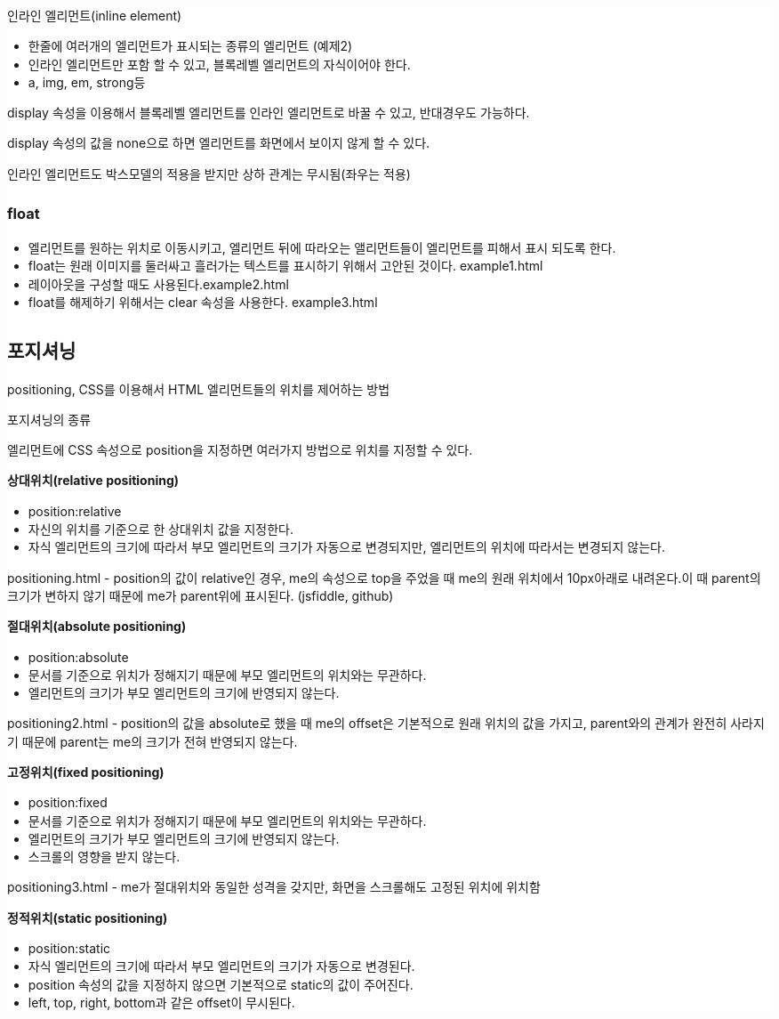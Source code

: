 인라인 엘리먼트(inline element)
* 한줄에 여러개의 엘리먼트가 표시되는 종류의 엘리먼트 (예제2)
* 인라인 엘리먼트만 포함 할 수 있고, 블록레벨 엘리먼트의 자식이어야 한다.
* a, img, em, strong등
 
display 속성을 이용해서 블록레벨 엘리먼트를 인라인 엘리먼트로 바꿀 수 있고, 반대경우도 가능하다.
 
display 속성의 값을 none으로 하면 엘리먼트를 화면에서 보이지 않게 할 수 있다.

인라인 엘리먼트도 박스모델의 적용을 받지만 상하 관계는 무시됨(좌우는 적용)

### float

* 엘리먼트를 원하는 위치로 이동시키고, 엘리먼트 뒤에 따라오는 앨리먼트들이 엘리먼트를 피해서 표시 되도록 한다.
* float는 원래 이미지를 둘러싸고 흘러가는 텍스트를 표시하기 위해서 고안된 것이다. example1.html
* 레이아웃을 구성할 때도 사용된다.example2.html
* float를 해제하기 위해서는 clear 속성을 사용한다. example3.html

## 포지셔닝

positioning, CSS를 이용해서 HTML 엘리먼트들의 위치를 제어하는 방법

포지셔닝의 종류

엘리먼트에 CSS 속성으로 position을 지정하면 여러가지 방법으로 위치를 지정할 수 있다.

**상대위치(relative positioning)**
* position:relative
* 자신의 위치를 기준으로 한 상대위치 값을 지정한다.
* 자식 엘리먼트의 크기에 따라서 부모 엘리먼트의 크기가 자동으로 변경되지만, 엘리먼트의 위치에 따라서는 변경되지 않는다.

positioning.html - position의 값이 relative인 경우, me의 속성으로 top을 주었을 때 me의 원래 위치에서 10px아래로 내려온다.이 때 parent의 크기가 변하지 않기 때문에 me가 parent위에 표시된다. (jsfiddle, github)

**절대위치(absolute positioning)**
* position:absolute
* 문서를 기준으로 위치가 정해지기 때문에 부모 엘리먼트의 위치와는 무관하다.
* 엘리먼트의 크기가 부모 엘리먼트의 크기에 반영되지 않는다. 

positioning2.html - position의 값을 absolute로 했을 때 me의 offset은 기본적으로 원래 위치의 값을 가지고, parent와의 관계가 완전히 사라지기 때문에 parent는 me의 크기가 전혀 반영되지 않는다.


**고정위치(fixed positioning)**
* position:fixed
* 문서를 기준으로 위치가 정해지기 때문에 부모 엘리먼트의 위치와는 무관하다.
* 엘리먼트의 크기가 부모 엘리먼트의 크기에 반영되지 않는다.
* 스크롤의 영향을 받지 않는다.

positioning3.html - me가 절대위치와 동일한 성격을 갖지만, 화면을 스크롤해도 고정된 위치에 위치함 

**정적위치(static positioning)**
* position:static
* 자식 엘리먼트의 크기에 따라서 부모 엘리먼트의 크기가 자동으로 변경된다.
* position 속성의 값을 지정하지 않으면 기본적으로 static의 값이 주어진다.
* left, top, right, bottom과 같은 offset이 무시된다.
